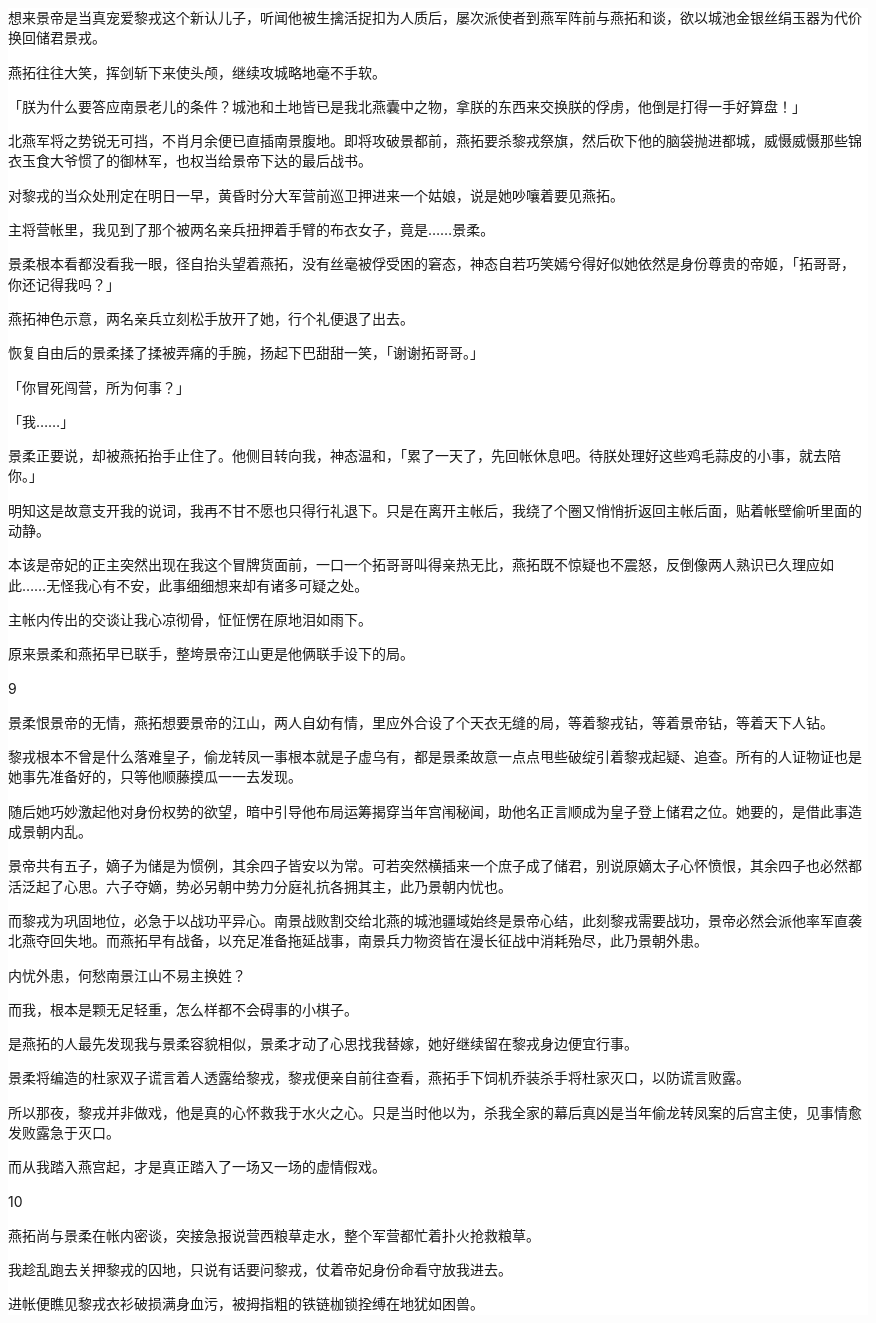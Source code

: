 想来景帝是当真宠爱黎戎这个新认儿子，听闻他被生擒活捉扣为人质后，屡次派使者到燕军阵前与燕拓和谈，欲以城池金银丝绢玉器为代价换回储君景戎。

燕拓往往大笑，挥剑斩下来使头颅，继续攻城略地毫不手软。

「朕为什么要答应南景老儿的条件？城池和土地皆已是我北燕囊中之物，拿朕的东西来交换朕的俘虏，他倒是打得一手好算盘！」

北燕军将之势锐无可挡，不肖月余便已直插南景腹地。即将攻破景都前，燕拓要杀黎戎祭旗，然后砍下他的脑袋抛进都城，威慑威慑那些锦衣玉食大爷惯了的御林军，也权当给景帝下达的最后战书。

对黎戎的当众处刑定在明日一早，黄昏时分大军营前巡卫押进来一个姑娘，说是她吵嚷着要见燕拓。

主将营帐里，我见到了那个被两名亲兵扭押着手臂的布衣女子，竟是……景柔。

景柔根本看都没看我一眼，径自抬头望着燕拓，没有丝毫被俘受困的窘态，神态自若巧笑嫣兮得好似她依然是身份尊贵的帝姬，「拓哥哥，你还记得我吗？」

燕拓神色示意，两名亲兵立刻松手放开了她，行个礼便退了出去。

恢复自由后的景柔揉了揉被弄痛的手腕，扬起下巴甜甜一笑，「谢谢拓哥哥。」

「你冒死闯营，所为何事？」

「我……」

景柔正要说，却被燕拓抬手止住了。他侧目转向我，神态温和，「累了一天了，先回帐休息吧。待朕处理好这些鸡毛蒜皮的小事，就去陪你。」

明知这是故意支开我的说词，我再不甘不愿也只得行礼退下。只是在离开主帐后，我绕了个圈又悄悄折返回主帐后面，贴着帐壁偷听里面的动静。

本该是帝妃的正主突然出现在我这个冒牌货面前，一口一个拓哥哥叫得亲热无比，燕拓既不惊疑也不震怒，反倒像两人熟识已久理应如此……无怪我心有不安，此事细细想来却有诸多可疑之处。

主帐内传出的交谈让我心凉彻骨，怔怔愣在原地泪如雨下。

原来景柔和燕拓早已联手，整垮景帝江山更是他俩联手设下的局。

9

景柔恨景帝的无情，燕拓想要景帝的江山，两人自幼有情，里应外合设了个天衣无缝的局，等着黎戎钻，等着景帝钻，等着天下人钻。

黎戎根本不曾是什么落难皇子，偷龙转凤一事根本就是子虚乌有，都是景柔故意一点点甩些破绽引着黎戎起疑、追查。所有的人证物证也是她事先准备好的，只等他顺藤摸瓜一一去发现。

随后她巧妙激起他对身份权势的欲望，暗中引导他布局运筹揭穿当年宫闱秘闻，助他名正言顺成为皇子登上储君之位。她要的，是借此事造成景朝内乱。

景帝共有五子，嫡子为储是为惯例，其余四子皆安以为常。可若突然横插来一个庶子成了储君，别说原嫡太子心怀愤恨，其余四子也必然都活泛起了心思。六子夺嫡，势必另朝中势力分庭礼抗各拥其主，此乃景朝内忧也。

而黎戎为巩固地位，必急于以战功平异心。南景战败割交给北燕的城池疆域始终是景帝心结，此刻黎戎需要战功，景帝必然会派他率军直袭北燕夺回失地。而燕拓早有战备，以充足准备拖延战事，南景兵力物资皆在漫长征战中消耗殆尽，此乃景朝外患。

内忧外患，何愁南景江山不易主换姓？

而我，根本是颗无足轻重，怎么样都不会碍事的小棋子。

是燕拓的人最先发现我与景柔容貌相似，景柔才动了心思找我替嫁，她好继续留在黎戎身边便宜行事。

景柔将编造的杜家双子谎言着人透露给黎戎，黎戎便亲自前往查看，燕拓手下饲机乔装杀手将杜家灭口，以防谎言败露。

所以那夜，黎戎并非做戏，他是真的心怀救我于水火之心。只是当时他以为，杀我全家的幕后真凶是当年偷龙转凤案的后宫主使，见事情愈发败露急于灭口。

而从我踏入燕宫起，才是真正踏入了一场又一场的虚情假戏。

10

燕拓尚与景柔在帐内密谈，突接急报说营西粮草走水，整个军营都忙着扑火抢救粮草。

我趁乱跑去关押黎戎的囚地，只说有话要问黎戎，仗着帝妃身份命看守放我进去。

进帐便瞧见黎戎衣衫破损满身血污，被拇指粗的铁链枷锁拴缚在地犹如困兽。
